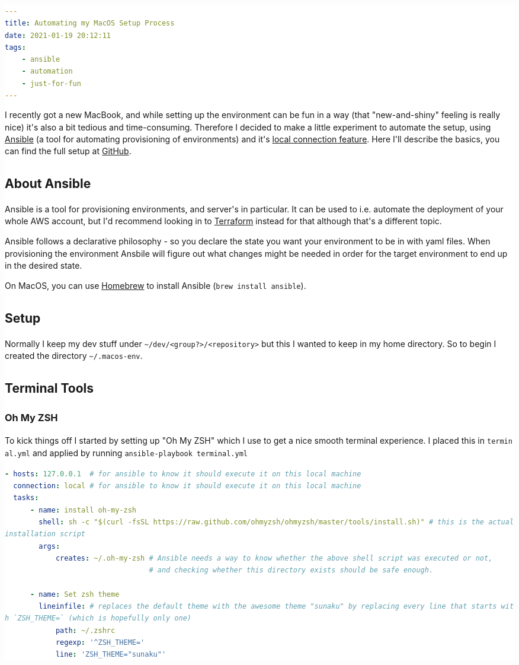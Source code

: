 ```yaml
---
title: Automating my MacOS Setup Process
date: 2021-01-19 20:12:11
tags:
    - ansible
    - automation
    - just-for-fun
---
```


I recently got a new MacBook, and while setting up the environment can be fun in a way (that "new-and-shiny" feeling is really nice) it's also a bit tedious and time-consuming. Therefore I decided to make a little experiment to automate the setup, using [Ansible](https://www.ansible.com/) (a tool for automating provisioning of environments) and it's [local connection feature](https://docs.ansible.com/ansible/latest/user_guide/playbooks_delegation.html#local-playbooks). Here I'll describe the basics, you can find the full setup at [GitHub](https://github.com/palmenhq/.macos-env).


## About Ansible

Ansible is a tool for provisioning environments, and server's in particular. It can be used to i.e. automate the deployment of your whole AWS account, but I'd recommend looking in to [Terraform](https://www.terraform.io/) instead for that although that's a different topic.

Ansible follows a declarative philosophy - so you declare the state you want your environment to be in with yaml files. When provisioning the environment Ansbile will figure out what changes might be needed in order for the target environment to end up in the desired state. 

On MacOS, you can use [Homebrew](https://brew.sh/) to install Ansible (`brew install ansible`).

## Setup

Normally I keep my dev stuff under `~/dev/<group?>/<repository>` but this I wanted to keep in my home directory. So to begin I created the directory `~/.macos-env`.

## Terminal Tools

### Oh My ZSH

To kick things off I started by setting up "Oh My ZSH" which I use to get a nice smooth terminal experience. I placed this in `terminal.yml` and applied by running `ansible-playbook terminal.yml`


```yaml terminal.yml
- hosts: 127.0.0.1  # for ansible to know it should execute it on this local machine
  connection: local # for ansible to know it should execute it on this local machine
  tasks:
      - name: install oh-my-zsh
        shell: sh -c "$(curl -fsSL https://raw.github.com/ohmyzsh/ohmyzsh/master/tools/install.sh)" # this is the actual installation script
        args:
            creates: ~/.oh-my-zsh # Ansible needs a way to know whether the above shell script was executed or not,
                                  # and checking whether this directory exists should be safe enough.

      - name: Set zsh theme
        lineinfile: # replaces the default theme with the awesome theme "sunaku" by replacing every line that starts with `ZSH_THEME=` (which is hopefully only one)
            path: ~/.zshrc
            regexp: '^ZSH_THEME='
            line: 'ZSH_THEME="sunaku"'
```
